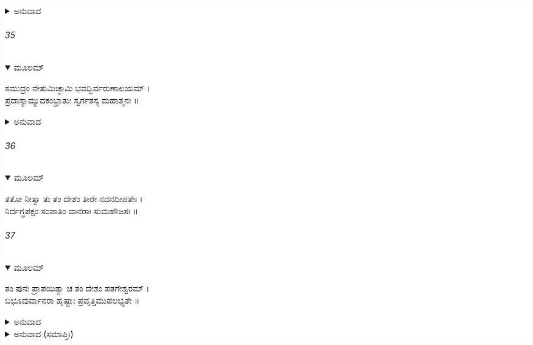 <details><summary>ಅನುವಾದ</summary></details>

###### 35


<details open><summary>ಮೂಲಮ್</summary>

ಸಮುದ್ರಂ ನೇತುಮಿಚ್ಛಾಮಿ ಭವದ್ಭಿರ್ವರುಣಾಲಯಮ್ ।  
ಪ್ರದಾಸ್ಯಾಮ್ಯುದಕಂಭ್ರಾತುಃ ಸ್ವರ್ಗತಸ್ಯ ಮಹಾತ್ಮನಃ ॥
</details>

<details><summary>ಅನುವಾದ</summary></details>

###### 36


<details open><summary>ಮೂಲಮ್</summary>

ತತೋ ನೀತ್ವಾ ತು ತಂ ದೇಶಂ ತೀರೇ ನದನದೀಪತೇಃ ।  
ನಿರ್ದಗ್ಧಪಕ್ಷಂ ಸಂಪಾತಿಂ ವಾನರಾಃ ಸುಮಹೌಜಸಃ ॥
</details>

###### 37


<details open><summary>ಮೂಲಮ್</summary>

ತಂ ಪುನಃ ಪ್ರಾಪಯಿತ್ವಾ ಚ ತಂ ದೇಶಂ ಪತಗೇಶ್ವರಮ್ ।  
ಬಭೂವುರ್ವಾನರಾ ಹೃಷ್ಟಾಃ ಪ್ರವೃತ್ತಿಮುಪಲಭ್ಯತೇ ॥
</details>

<details><summary>ಅನುವಾದ</summary></details>

<details><summary>ಅನುವಾದ (ಸಮಾಪ್ತಿಃ)</summary></details>
